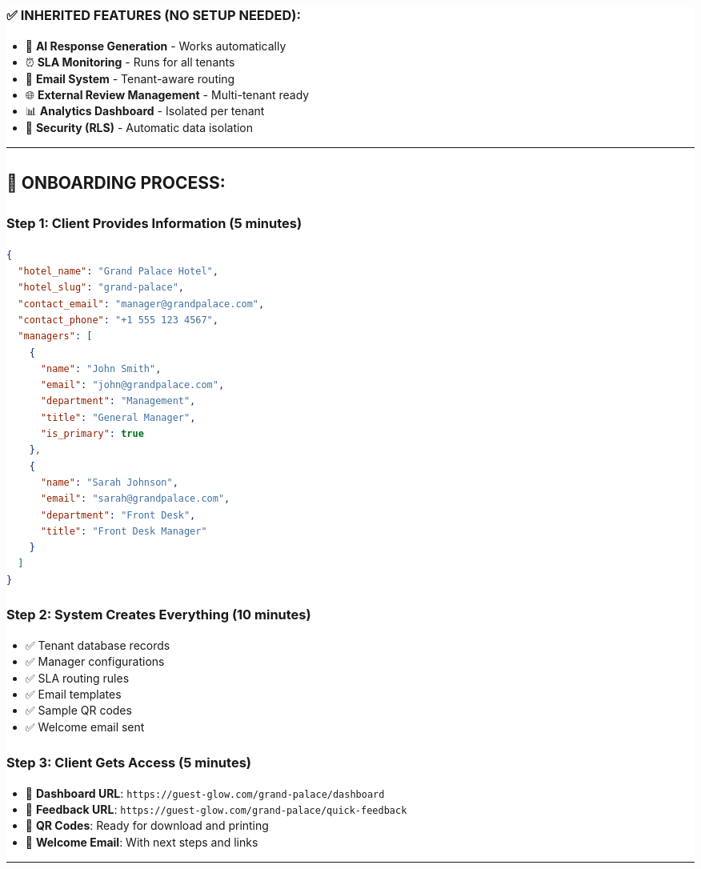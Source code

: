 ### **✅ INHERITED FEATURES (NO SETUP NEEDED):**
- 🤖 **AI Response Generation** - Works automatically
- ⏰ **SLA Monitoring** - Runs for all tenants
- 📧 **Email System** - Tenant-aware routing
- 🌐 **External Review Management** - Multi-tenant ready
- 📊 **Analytics Dashboard** - Isolated per tenant
- 🔐 **Security (RLS)** - Automatic data isolation

---

## 🎯 **ONBOARDING PROCESS:**

### **Step 1: Client Provides Information (5 minutes)**
```json
{
  "hotel_name": "Grand Palace Hotel",
  "hotel_slug": "grand-palace",
  "contact_email": "manager@grandpalace.com",
  "contact_phone": "+1 555 123 4567",
  "managers": [
    {
      "name": "John Smith",
      "email": "john@grandpalace.com", 
      "department": "Management",
      "title": "General Manager",
      "is_primary": true
    },
    {
      "name": "Sarah Johnson",
      "email": "sarah@grandpalace.com",
      "department": "Front Desk", 
      "title": "Front Desk Manager"
    }
  ]
}
```

### **Step 2: System Creates Everything (10 minutes)**
- ✅ Tenant database records
- ✅ Manager configurations  
- ✅ SLA routing rules
- ✅ Email templates
- ✅ Sample QR codes
- ✅ Welcome email sent

### **Step 3: Client Gets Access (5 minutes)**
- 🔗 **Dashboard URL**: `https://guest-glow.com/grand-palace/dashboard`
- 🔗 **Feedback URL**: `https://guest-glow.com/grand-palace/quick-feedback`
- 📱 **QR Codes**: Ready for download and printing
- 📧 **Welcome Email**: With next steps and links

---